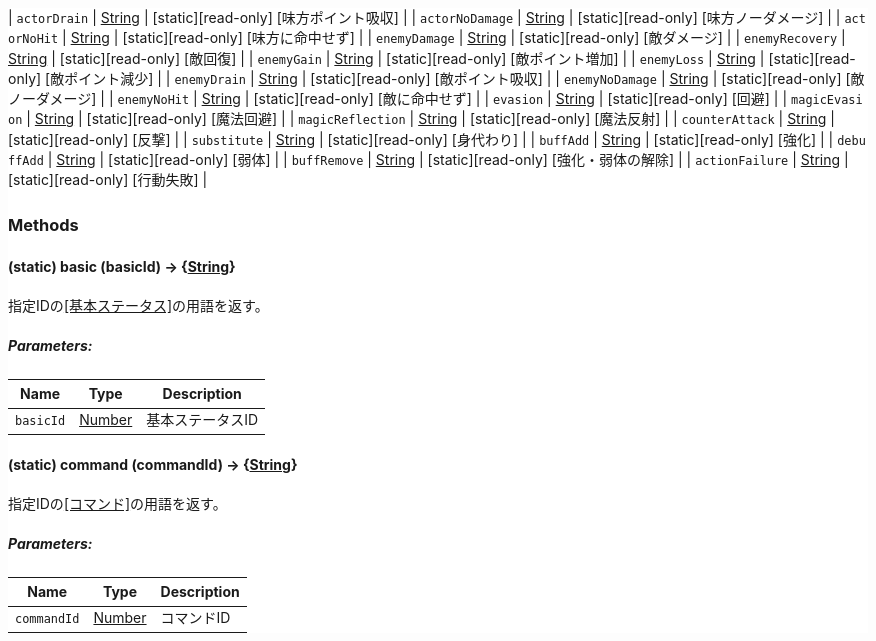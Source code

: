 | `actorDrain` | [String](String.md) | [static][read-only] [味方ポイント吸収] |
| `actorNoDamage` | [String](String.md) | [static][read-only] [味方ノーダメージ] |
| `actorNoHit` | [String](String.md) | [static][read-only] [味方に命中せず] |
| `enemyDamage` | [String](String.md) | [static][read-only] [敵ダメージ] |
| `enemyRecovery` | [String](String.md) | [static][read-only] [敵回復] |
| `enemyGain` | [String](String.md) | [static][read-only] [敵ポイント増加] |
| `enemyLoss` | [String](String.md) | [static][read-only] [敵ポイント減少] |
| `enemyDrain` | [String](String.md) | [static][read-only] [敵ポイント吸収] |
| `enemyNoDamage` | [String](String.md) | [static][read-only] [敵ノーダメージ] |
| `enemyNoHit` | [String](String.md) | [static][read-only] [敵に命中せず] |
| `evasion` | [String](String.md) | [static][read-only] [回避] |
| `magicEvasion` | [String](String.md) | [static][read-only] [魔法回避] |
| `magicReflection` | [String](String.md) | [static][read-only] [魔法反射] |
| `counterAttack` | [String](String.md) | [static][read-only] [反撃] |
| `substitute` | [String](String.md) | [static][read-only] [身代わり] |
| `buffAdd` | [String](String.md) | [static][read-only] [強化] |
| `debuffAdd` | [String](String.md) | [static][read-only] [弱体] |
| `buffRemove` | [String](String.md) | [static][read-only] [強化・弱体の解除] |
| `actionFailure` | [String](String.md) | [static][read-only] [行動失敗] |


### Methods

#### (static) basic (basicId) → {[String](String.md)}
指定IDの[[基本ステータス]](RPG.System.Terms.md#[基本ステータス])の用語を返す。

##### Parameters:

| Name | Type | Description |
| --- | --- | --- |
| `basicId` | [Number](Number.md) | 基本ステータスID |


#### (static) command (commandId) → {[String](String.md)}
指定IDの[[コマンド]](RPG.System.Terms.md#[コマンド])の用語を返す。

##### Parameters:

| Name | Type | Description |
| --- | --- | --- |
| `commandId` | [Number](Number.md) | コマンドID |
